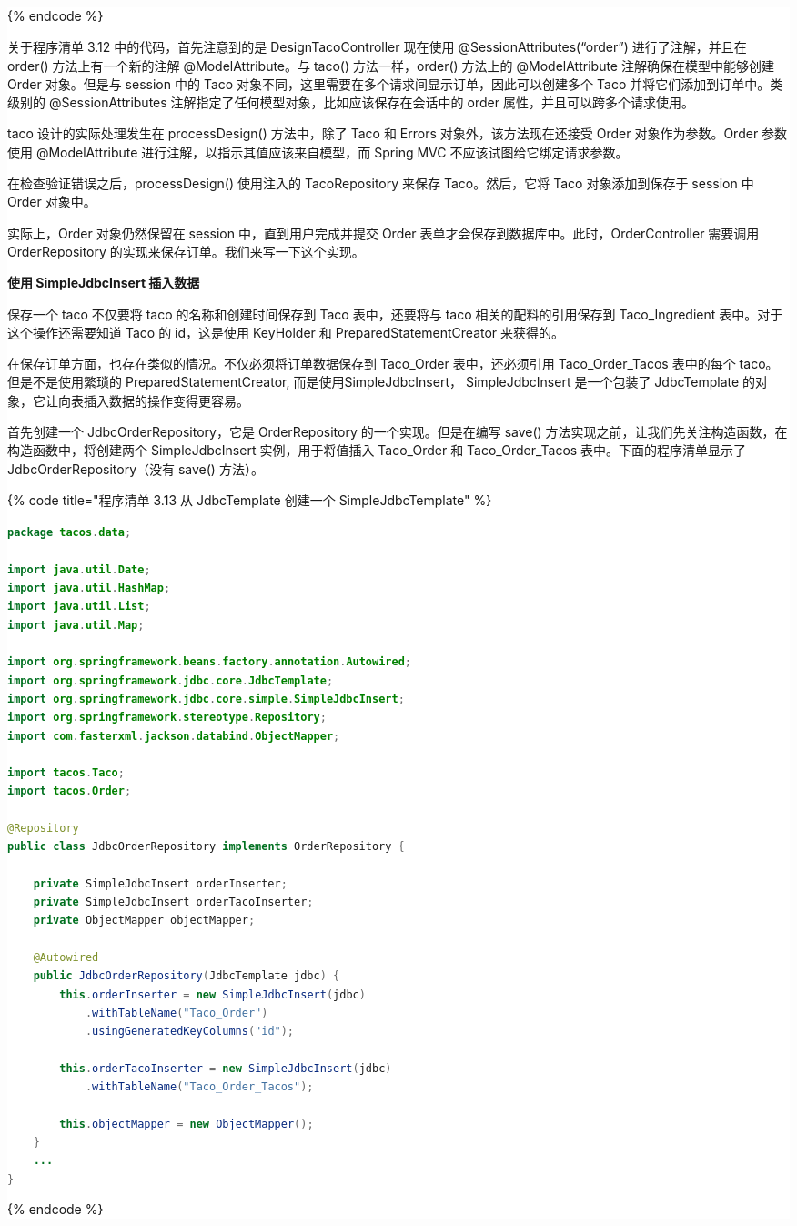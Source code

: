 {% endcode %}

关于程序清单 3.12 中的代码，首先注意到的是 DesignTacoController 现在使用 @SessionAttributes\(“order”\) 进行了注解，并且在 order\(\) 方法上有一个新的注解 @ModelAttribute。与 taco\(\) 方法一样，order\(\) 方法上的 @ModelAttribute 注解确保在模型中能够创建 Order 对象。但是与 session 中的 Taco 对象不同，这里需要在多个请求间显示订单，因此可以创建多个 Taco 并将它们添加到订单中。类级别的 @SessionAttributes 注解指定了任何模型对象，比如应该保存在会话中的 order 属性，并且可以跨多个请求使用。

taco 设计的实际处理发生在 processDesign\(\) 方法中，除了 Taco 和 Errors 对象外，该方法现在还接受 Order 对象作为参数。Order 参数使用 @ModelAttribute 进行注解，以指示其值应该来自模型，而 Spring MVC 不应该试图给它绑定请求参数。

在检查验证错误之后，processDesign\(\) 使用注入的 TacoRepository 来保存 Taco。然后，它将 Taco 对象添加到保存于 session 中 Order 对象中。

实际上，Order 对象仍然保留在 session 中，直到用户完成并提交 Order 表单才会保存到数据库中。此时，OrderController 需要调用 OrderRepository 的实现来保存订单。我们来写一下这个实现。

**使用 SimpleJdbcInsert 插入数据**

保存一个 taco 不仅要将 taco 的名称和创建时间保存到 Taco 表中，还要将与 taco 相关的配料的引用保存到 Taco\_Ingredient 表中。对于这个操作还需要知道 Taco 的 id，这是使用 KeyHolder 和 PreparedStatementCreator 来获得的。

在保存订单方面，也存在类似的情况。不仅必须将订单数据保存到 Taco\_Order 表中，还必须引用 Taco\_Order\_Tacos 表中的每个 taco。但是不是使用繁琐的 PreparedStatementCreator, 而是使用SimpleJdbcInsert， SimpleJdbcInsert 是一个包装了 JdbcTemplate 的对象，它让向表插入数据的操作变得更容易。

首先创建一个 JdbcOrderRepository，它是 OrderRepository 的一个实现。但是在编写 save\(\) 方法实现之前，让我们先关注构造函数，在构造函数中，将创建两个 SimpleJdbcInsert 实例，用于将值插入 Taco\_Order 和 Taco\_Order\_Tacos 表中。下面的程序清单显示了 JdbcOrderRepository（没有 save\(\) 方法）。

{% code title="程序清单 3.13 从 JdbcTemplate 创建一个 SimpleJdbcTemplate" %}
```java
package tacos.data;
​
import java.util.Date;
import java.util.HashMap;
import java.util.List;
import java.util.Map;
​
import org.springframework.beans.factory.annotation.Autowired;
import org.springframework.jdbc.core.JdbcTemplate;
import org.springframework.jdbc.core.simple.SimpleJdbcInsert;
import org.springframework.stereotype.Repository;
import com.fasterxml.jackson.databind.ObjectMapper;
​
import tacos.Taco;
import tacos.Order;
​
@Repository
public class JdbcOrderRepository implements OrderRepository {
    
    private SimpleJdbcInsert orderInserter;
    private SimpleJdbcInsert orderTacoInserter;
    private ObjectMapper objectMapper;
    
    @Autowired
    public JdbcOrderRepository(JdbcTemplate jdbc) {
        this.orderInserter = new SimpleJdbcInsert(jdbc)
            .withTableName("Taco_Order")
            .usingGeneratedKeyColumns("id");
        
        this.orderTacoInserter = new SimpleJdbcInsert(jdbc)
            .withTableName("Taco_Order_Tacos");
        
        this.objectMapper = new ObjectMapper();
    }
    ...
}
```
{% endcode %}
